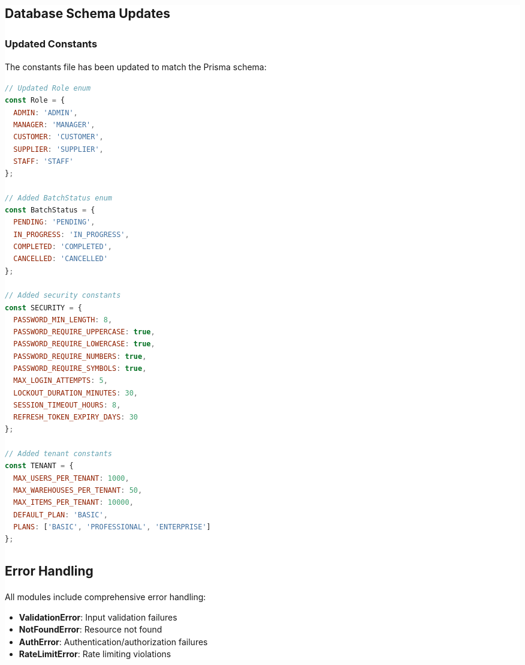 ## Database Schema Updates

### Updated Constants
The constants file has been updated to match the Prisma schema:

```javascript
// Updated Role enum
const Role = {
  ADMIN: 'ADMIN',
  MANAGER: 'MANAGER',
  CUSTOMER: 'CUSTOMER',
  SUPPLIER: 'SUPPLIER',
  STAFF: 'STAFF'
};

// Added BatchStatus enum
const BatchStatus = {
  PENDING: 'PENDING',
  IN_PROGRESS: 'IN_PROGRESS',
  COMPLETED: 'COMPLETED',
  CANCELLED: 'CANCELLED'
};

// Added security constants
const SECURITY = {
  PASSWORD_MIN_LENGTH: 8,
  PASSWORD_REQUIRE_UPPERCASE: true,
  PASSWORD_REQUIRE_LOWERCASE: true,
  PASSWORD_REQUIRE_NUMBERS: true,
  PASSWORD_REQUIRE_SYMBOLS: true,
  MAX_LOGIN_ATTEMPTS: 5,
  LOCKOUT_DURATION_MINUTES: 30,
  SESSION_TIMEOUT_HOURS: 8,
  REFRESH_TOKEN_EXPIRY_DAYS: 30
};

// Added tenant constants
const TENANT = {
  MAX_USERS_PER_TENANT: 1000,
  MAX_WAREHOUSES_PER_TENANT: 50,
  MAX_ITEMS_PER_TENANT: 10000,
  DEFAULT_PLAN: 'BASIC',
  PLANS: ['BASIC', 'PROFESSIONAL', 'ENTERPRISE']
};
```

## Error Handling

All modules include comprehensive error handling:
- **ValidationError**: Input validation failures
- **NotFoundError**: Resource not found
- **AuthError**: Authentication/authorization failures
- **RateLimitError**: Rate limiting violations
